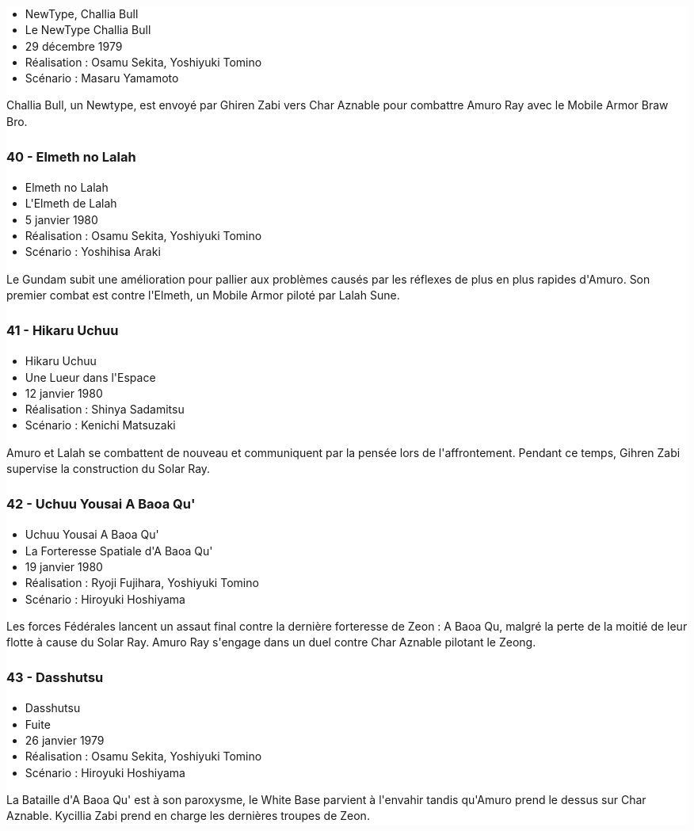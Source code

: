 
* NewType, Challia Bull
* Le NewType Challia Bull
* 29 décembre 1979
* Réalisation : Osamu Sekita, Yoshiyuki Tomino
* Scénario : Masaru Yamamoto


Challia Bull, un Newtype, est envoyé par Ghiren Zabi vers Char Aznable pour combattre Amuro Ray avec le Mobile Armor Braw Bro.


### 40 - Elmeth no Lalah


* Elmeth no Lalah
* L'Elmeth de Lalah
* 5 janvier 1980
* Réalisation : Osamu Sekita, Yoshiyuki Tomino
* Scénario : Yoshihisa Araki


Le Gundam subit une amélioration pour pallier aux problèmes causés par les réflexes de plus en plus rapides d'Amuro. Son premier combat est contre l'Elmeth, un Mobile Armor piloté par Lalah Sune.


### 41 - Hikaru Uchuu


* Hikaru Uchuu
* Une Lueur dans l'Espace
* 12 janvier 1980
* Réalisation : Shinya Sadamitsu
* Scénario : Kenichi Matsuzaki


Amuro et Lalah se combattent de nouveau et communiquent par la pensée lors de l'affrontement. Pendant ce temps, Gihren Zabi supervise la construction du Solar Ray.


### 42 - Uchuu Yousai A Baoa Qu'


* Uchuu Yousai A Baoa Qu'
* La Forteresse Spatiale d'A Baoa Qu'
* 19 janvier 1980
* Réalisation : Ryoji Fujihara, Yoshiyuki Tomino
* Scénario : Hiroyuki Hoshiyama


Les forces Fédérales lancent un assaut final contre la dernière forteresse de Zeon : A Baoa Qu, malgré la perte de la moitié de leur flotte à cause du Solar Ray. Amuro Ray s'engage dans un duel contre Char Aznable pilotant le Zeong.


### 43 - Dasshutsu


* Dasshutsu
* Fuite
* 26 janvier 1979
* Réalisation : Osamu Sekita, Yoshiyuki Tomino
* Scénario : Hiroyuki Hoshiyama


La Bataille d'A Baoa Qu' est à son paroxysme, le White Base parvient à l'envahir tandis qu'Amuro prend le dessus sur Char Aznable. Kycillia Zabi prend en charge les dernières troupes de Zeon.

